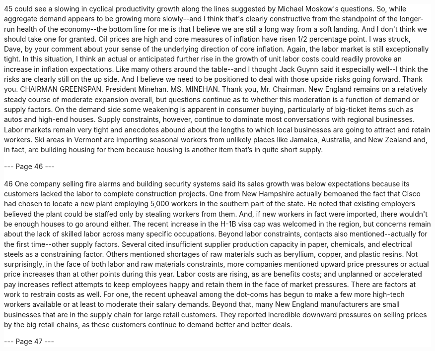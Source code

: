 45
could see a slowing in cyclical productivity growth along the lines suggested by Michael
Moskow's questions.
So, while aggregate demand appears to be growing more slowly--and I think that's
clearly constructive from the standpoint of the longer-run health of the economy--the bottom line
for me is that I believe we are still a long way from a soft landing. And I don't think we should
take one for granted. Oil prices are high and core measures of inflation have risen 1/2 percentage
point. I was struck, Dave, by your comment about your sense of the underlying direction of core
inflation. Again, the labor market is still exceptionally tight. In this situation, I think an actual
or anticipated further rise in the growth of unit labor costs could readily provoke an increase in
inflation expectations. Like many others around the table--and I thought Jack Guynn said it
especially well--I think the risks are clearly still on the up side. And I believe we need to be
positioned to deal with those upside risks going forward. Thank you.
CHAIRMAN GREENSPAN. President Minehan.
MS. MINEHAN. Thank you, Mr. Chairman. New England remains on a relatively
steady course of moderate expansion overall, but questions continue as to whether this
moderation is a function of demand or supply factors. On the demand side some weakening is
apparent in consumer buying, particularly of big-ticket items such as autos and high-end houses.
Supply constraints, however, continue to dominate most conversations with regional businesses.
Labor markets remain very tight and anecdotes abound about the lengths to which local
businesses are going to attract and retain workers. Ski areas in Vermont are importing seasonal
workers from unlikely places like Jamaica, Australia, and New Zealand and, in fact, are building
housing for them because housing is another item that’s in quite short supply.

--- Page 46 ---

46
One company selling fire alarms and building security systems said its sales growth
was below expectations because its customers lacked the labor to complete construction projects.
One from New Hampshire actually bemoaned the fact that
Cisco had chosen to locate a new plant employing 5,000 workers in the southern part of the state.
He noted that existing employers believed the plant could be staffed only by stealing workers
from them. And, if new workers in fact were imported, there wouldn't be enough houses to go
around either. The recent increase in the H-1B visa cap was welcomed in the region, but
concerns remain about the lack of skilled labor across many specific occupations.
Beyond labor constraints, contacts also mentioned--actually for the first time--other
supply factors. Several cited insufficient supplier production capacity in paper, chemicals, and
electrical steels as a constraining factor. Others mentioned shortages of raw materials such as
beryllium, copper, and plastic resins. Not surprisingly, in the face of both labor and raw
materials constraints, more companies mentioned upward price pressures or actual price
increases than at other points during this year. Labor costs are rising, as are benefits costs; and
unplanned or accelerated pay increases reflect attempts to keep employees happy and retain them
in the face of market pressures.
There are factors at work to restrain costs as well. For one, the recent upheaval among
the dot-coms has begun to make a few more high-tech workers available or at least to moderate
their salary demands. Beyond that, many New England manufacturers are small businesses that
are in the supply chain for large retail customers. They reported incredible downward pressures
on selling prices by the big retail chains, as these customers continue to demand better and better
deals.

--- Page 47 ---
